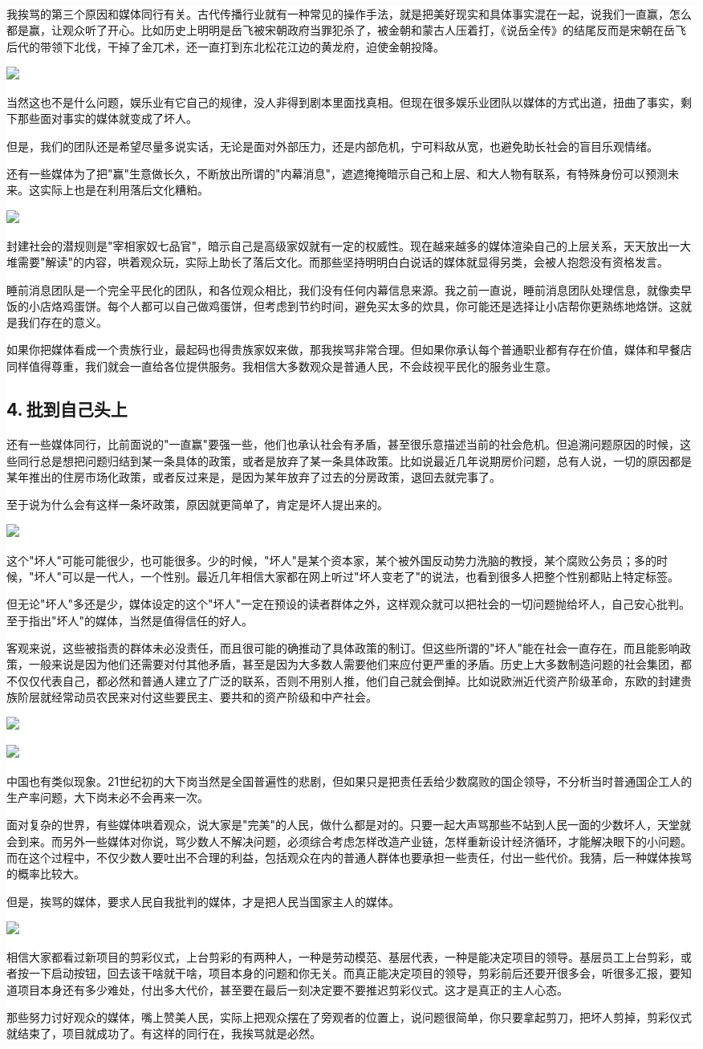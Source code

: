 我挨骂的第三个原因和媒体同行有关。古代传播行业就有一种常见的操作手法，就是把美好现实和具体事实混在一起，说我们一直赢，怎么都是赢，让观众听了开心。比如历史上明明是岳飞被宋朝政府当罪犯杀了，被金朝和蒙古人压着打，《说岳全传》的结尾反而是宋朝在岳飞后代的带领下北伐，干掉了金兀术，还一直打到东北松花江边的黄龙府，迫使金朝投降。

![](https://img.bedtime.news/2023/01/31/63d8635f7cb5a.jpg)

当然这也不是什么问题，娱乐业有它自己的规律，没人非得到剧本里面找真相。但现在很多娱乐业团队以媒体的方式出道，扭曲了事实，剩下那些面对事实的媒体就变成了坏人。

但是，我们的团队还是希望尽量多说实话，无论是面对外部压力，还是内部危机，宁可料敌从宽，也避免助长社会的盲目乐观情绪。

还有一些媒体为了把"赢"生意做长久，不断放出所谓的"内幕消息"，遮遮掩掩暗示自己和上层、和大人物有联系，有特殊身份可以预测未来。这实际上也是在利用落后文化糟粕。

![](https://img.bedtime.news/2023/01/31/63d86361de1f1.jpg)

封建社会的潜规则是"宰相家奴七品官"，暗示自己是高级家奴就有一定的权威性。现在越来越多的媒体渲染自己的上层关系，天天放出一大堆需要"解读"的内容，哄着观众玩，实际上助长了落后文化。而那些坚持明明白白说话的媒体就显得另类，会被人抱怨没有资格发言。

睡前消息团队是一个完全平民化的团队，和各位观众相比，我们没有任何内幕信息来源。我之前一直说，睡前消息团队处理信息，就像卖早饭的小店烙鸡蛋饼。每个人都可以自己做鸡蛋饼，但考虑到节约时间，避免买太多的炊具，你可能还是选择让小店帮你更熟练地烙饼。这就是我们存在的意义。

如果你把媒体看成一个贵族行业，最起码也得贵族家奴来做，那我挨骂非常合理。但如果你承认每个普通职业都有存在价值，媒体和早餐店同样值得尊重，我们就会一直给各位提供服务。我相信大多数观众是普通人民，不会歧视平民化的服务业生意。

## **4. 批到自己头上**

还有一些媒体同行，比前面说的"一直赢"要强一些，他们也承认社会有矛盾，甚至很乐意描述当前的社会危机。但追溯问题原因的时候，这些同行总是想把问题归结到某一条具体的政策，或者是放弃了某一条具体政策。比如说最近几年说期房价问题，总有人说，一切的原因都是某年推出的住房市场化政策，或者反过来是，是因为某年放弃了过去的分房政策，退回去就完事了。

至于说为什么会有这样一条坏政策，原因就更简单了，肯定是坏人提出来的。

![](https://img.bedtime.news/2023/01/31/63d863635d7d6.jpg)

这个"坏人"可能可能很少，也可能很多。少的时候，"坏人"是某个资本家，某个被外国反动势力洗脑的教授，某个腐败公务员；多的时候，"坏人"可以是一代人，一个性别。最近几年相信大家都在网上听过"坏人变老了"的说法，也看到很多人把整个性别都贴上特定标签。

但无论"坏人"多还是少，媒体设定的这个"坏人"一定在预设的读者群体之外，这样观众就可以把社会的一切问题抛给坏人，自己安心批判。至于指出"坏人"的媒体，当然是值得信任的好人。

客观来说，这些被指责的群体未必没责任，而且很可能的确推动了具体政策的制订。但这些所谓的"坏人"能在社会一直存在，而且能影响政策，一般来说是因为他们还需要对付其他矛盾，甚至是因为大多数人需要他们来应付更严重的矛盾。历史上大多数制造问题的社会集团，都不仅仅代表自己，都必然和普通人建立了广泛的联系，否则不用别人推，他们自己就会倒掉。比如说欧洲近代资产阶级革命，东欧的封建贵族阶层就经常动员农民来对付这些要民主、要共和的资产阶级和中产社会。

![](https://img.bedtime.news/2023/01/31/63d86364abdad.jpg)

![](https://img.bedtime.news/2023/01/31/63d86366c77b9.png)

中国也有类似现象。21世纪初的大下岗当然是全国普遍性的悲剧，但如果只是把责任丢给少数腐败的国企领导，不分析当时普通国企工人的生产率问题，大下岗未必不会再来一次。

面对复杂的世界，有些媒体哄着观众，说大家是"完美"的人民，做什么都是对的。只要一起大声骂那些不站到人民一面的少数坏人，天堂就会到来。而另外一些媒体对你说，骂少数人不解决问题，必须综合考虑怎样改造产业链，怎样重新设计经济循环，才能解决眼下的小问题。而在这个过程中，不仅少数人要吐出不合理的利益，包括观众在内的普通人群体也要承担一些责任，付出一些代价。我猜，后一种媒体挨骂的概率比较大。

但是，挨骂的媒体，要求人民自我批判的媒体，才是把人民当国家主人的媒体。

![](https://img.bedtime.news/2023/01/31/63d86369102b3.jpg)

相信大家都看过新项目的剪彩仪式，上台剪彩的有两种人，一种是劳动模范、基层代表，一种是能决定项目的领导。基层员工上台剪彩，或者按一下启动按钮，回去该干啥就干啥，项目本身的问题和你无关。而真正能决定项目的领导，剪彩前后还要开很多会，听很多汇报，要知道项目本身还有多少难处，付出多大代价，甚至要在最后一刻决定要不要推迟剪彩仪式。这才是真正的主人心态。

那些努力讨好观众的媒体，嘴上赞美人民，实际上把观众摆在了旁观者的位置上，说问题很简单，你只要拿起剪刀，把坏人剪掉，剪彩仪式就结束了，项目就成功了。有这样的同行在，我挨骂就是必然。
